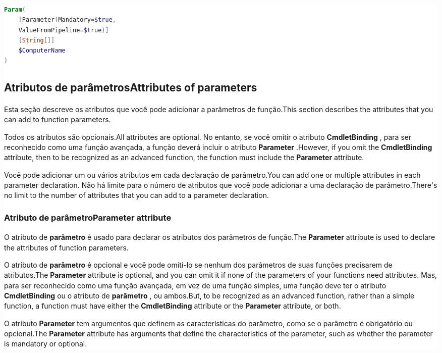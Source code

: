 ```powershell
Param(
    [Parameter(Mandatory=$true,
    ValueFromPipeline=$true)]
    [String[]]
    $ComputerName
)
```

## <a name="attributes-of-parameters"></a><span data-ttu-id="89bd0-130">Atributos de parâmetros</span><span class="sxs-lookup"><span data-stu-id="89bd0-130">Attributes of parameters</span></span>

<span data-ttu-id="89bd0-131">Esta seção descreve os atributos que você pode adicionar a parâmetros de função.</span><span class="sxs-lookup"><span data-stu-id="89bd0-131">This section describes the attributes that you can add to function parameters.</span></span>

<span data-ttu-id="89bd0-132">Todos os atributos são opcionais.</span><span class="sxs-lookup"><span data-stu-id="89bd0-132">All attributes are optional.</span></span> <span data-ttu-id="89bd0-133">No entanto, se você omitir o atributo **CmdletBinding** , para ser reconhecido como uma função avançada, a função deverá incluir o atributo **Parameter** .</span><span class="sxs-lookup"><span data-stu-id="89bd0-133">However, if you omit the **CmdletBinding** attribute, then to be recognized as an advanced function, the function must include the **Parameter** attribute.</span></span>

<span data-ttu-id="89bd0-134">Você pode adicionar um ou vários atributos em cada declaração de parâmetro.</span><span class="sxs-lookup"><span data-stu-id="89bd0-134">You can add one or multiple attributes in each parameter declaration.</span></span> <span data-ttu-id="89bd0-135">Não há limite para o número de atributos que você pode adicionar a uma declaração de parâmetro.</span><span class="sxs-lookup"><span data-stu-id="89bd0-135">There's no limit to the number of attributes that you can add to a parameter declaration.</span></span>

### <a name="parameter-attribute"></a><span data-ttu-id="89bd0-136">Atributo de parâmetro</span><span class="sxs-lookup"><span data-stu-id="89bd0-136">Parameter attribute</span></span>

<span data-ttu-id="89bd0-137">O atributo de **parâmetro** é usado para declarar os atributos dos parâmetros de função.</span><span class="sxs-lookup"><span data-stu-id="89bd0-137">The **Parameter** attribute is used to declare the attributes of function parameters.</span></span>

<span data-ttu-id="89bd0-138">O atributo de **parâmetro** é opcional e você pode omiti-lo se nenhum dos parâmetros de suas funções precisarem de atributos.</span><span class="sxs-lookup"><span data-stu-id="89bd0-138">The **Parameter** attribute is optional, and you can omit it if none of the parameters of your functions need attributes.</span></span> <span data-ttu-id="89bd0-139">Mas, para ser reconhecido como uma função avançada, em vez de uma função simples, uma função deve ter o atributo **CmdletBinding** ou o atributo de **parâmetro** , ou ambos.</span><span class="sxs-lookup"><span data-stu-id="89bd0-139">But, to be recognized as an advanced function, rather than a simple function, a function must have either the **CmdletBinding** attribute or the **Parameter** attribute, or both.</span></span>

<span data-ttu-id="89bd0-140">O atributo **Parameter** tem argumentos que definem as características do parâmetro, como se o parâmetro é obrigatório ou opcional.</span><span class="sxs-lookup"><span data-stu-id="89bd0-140">The **Parameter** attribute has arguments that define the characteristics of the parameter, such as whether the parameter is mandatory or optional.</span></span>
